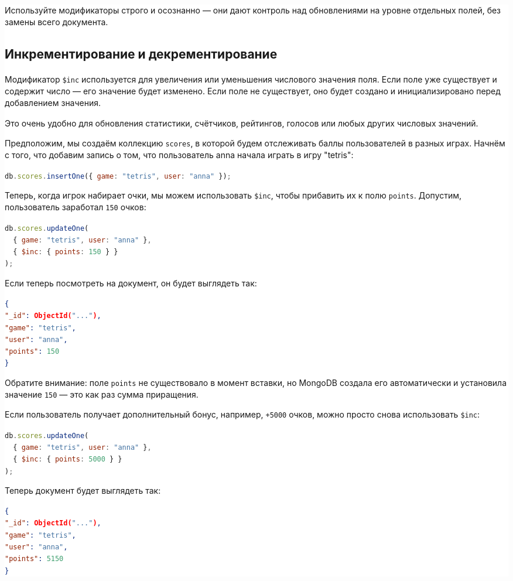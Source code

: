 Используйте модификаторы строго и осознанно — они дают контроль над обновлениями на уровне отдельных полей, без замены всего документа.

## Инкрементирование и декрементирование

Модификатор `$inc` используется для увеличения или уменьшения числового значения поля. Если поле уже существует и содержит число — его значение будет изменено. Если поле не существует, оно будет создано и инициализировано перед добавлением значения.

Это очень удобно для обновления статистики, счётчиков, рейтингов, голосов или любых других числовых значений.

Предположим, мы создаём коллекцию `scores`, в которой будем отслеживать баллы пользователей в разных играх. Начнём с того, что добавим запись о том, что пользователь anna начала играть в игру "tetris":

```js
db.scores.insertOne({ game: "tetris", user: "anna" });
```

Теперь, когда игрок набирает очки, мы можем использовать `$inc`, чтобы прибавить их к полю `points`. Допустим, пользователь заработал `150` очков:

```js
db.scores.updateOne(
  { game: "tetris", user: "anna" },
  { $inc: { points: 150 } }
);
```

Если теперь посмотреть на документ, он будет выглядеть так:

```json
{
"_id": ObjectId("..."),
"game": "tetris",
"user": "anna",
"points": 150
}
```

Обратите внимание: поле `points` не существовало в момент вставки, но MongoDB создала его автоматически и установила значение `150` — это как раз сумма приращения.

Если пользователь получает дополнительный бонус, например, `+5000` очков, можно просто снова использовать `$inc`:

```js
db.scores.updateOne(
  { game: "tetris", user: "anna" },
  { $inc: { points: 5000 } }
);
```

Теперь документ будет выглядеть так:

```json
{
"_id": ObjectId("..."),
"game": "tetris",
"user": "anna",
"points": 5150
}
```
